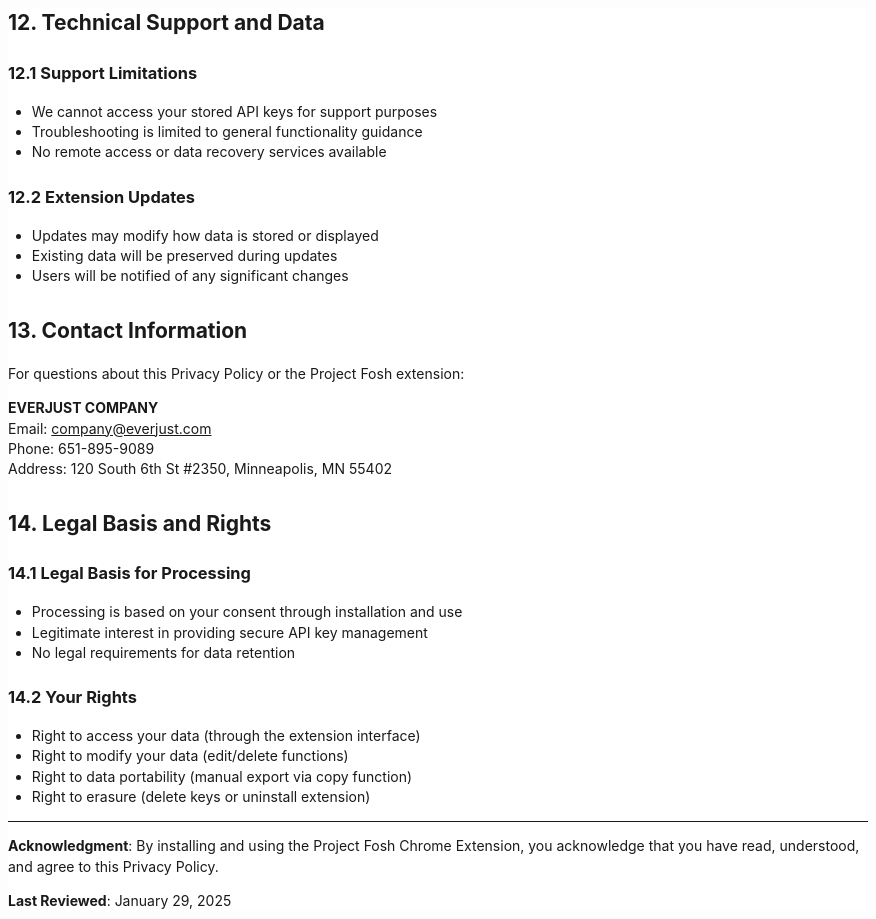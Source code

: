 ## 12. Technical Support and Data

### 12.1 Support Limitations
- We cannot access your stored API keys for support purposes
- Troubleshooting is limited to general functionality guidance
- No remote access or data recovery services available

### 12.2 Extension Updates
- Updates may modify how data is stored or displayed
- Existing data will be preserved during updates
- Users will be notified of any significant changes

## 13. Contact Information

For questions about this Privacy Policy or the Project Fosh extension:

**EVERJUST COMPANY**  
Email: company@everjust.com  
Phone: 651-895-9089  
Address: 120 South 6th St #2350, Minneapolis, MN 55402

## 14. Legal Basis and Rights

### 14.1 Legal Basis for Processing
- Processing is based on your consent through installation and use
- Legitimate interest in providing secure API key management
- No legal requirements for data retention

### 14.2 Your Rights
- Right to access your data (through the extension interface)
- Right to modify your data (edit/delete functions)
- Right to data portability (manual export via copy function)
- Right to erasure (delete keys or uninstall extension)

---

**Acknowledgment**: By installing and using the Project Fosh Chrome Extension, you acknowledge that you have read, understood, and agree to this Privacy Policy.

**Last Reviewed**: January 29, 2025